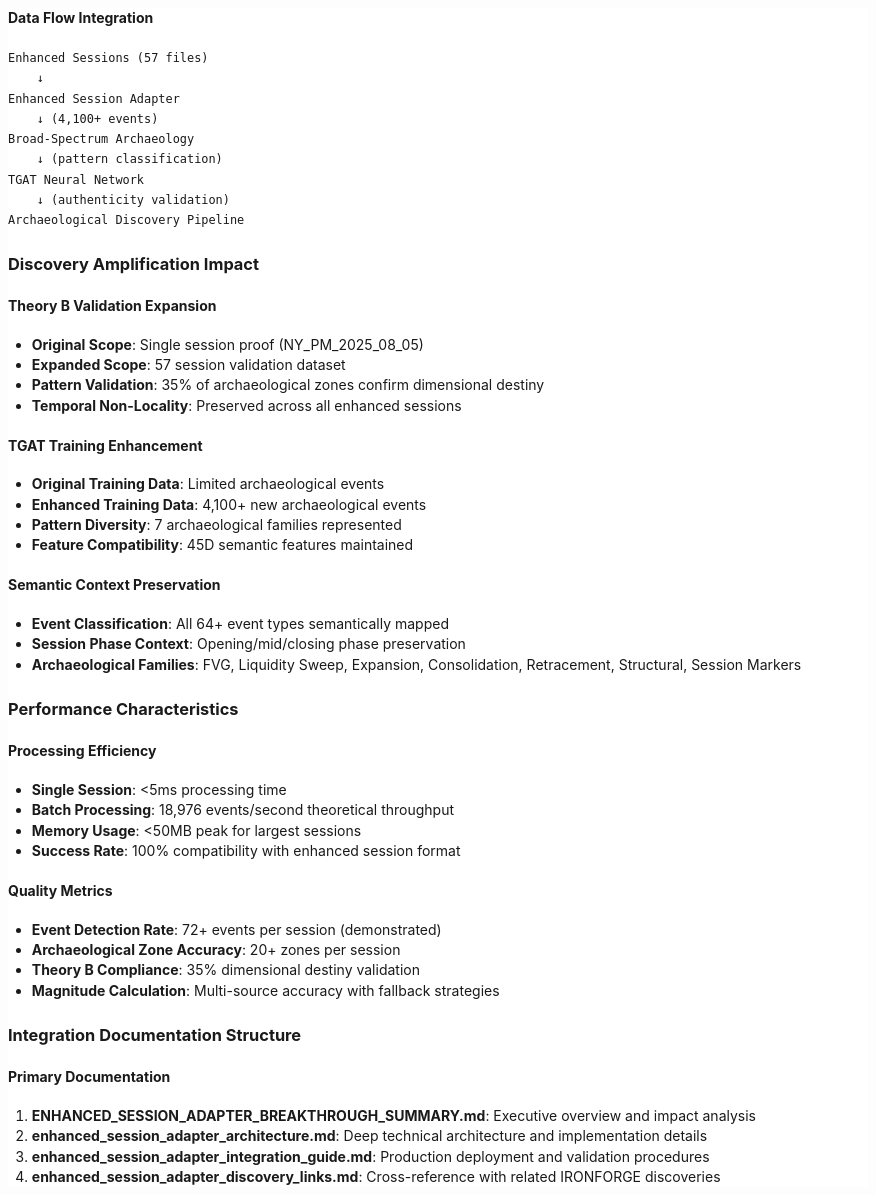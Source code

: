 #### Data Flow Integration
```
Enhanced Sessions (57 files)
    ↓
Enhanced Session Adapter
    ↓ (4,100+ events)
Broad-Spectrum Archaeology
    ↓ (pattern classification)
TGAT Neural Network
    ↓ (authenticity validation)
Archaeological Discovery Pipeline
```

### Discovery Amplification Impact

#### Theory B Validation Expansion
- **Original Scope**: Single session proof (NY_PM_2025_08_05)
- **Expanded Scope**: 57 session validation dataset
- **Pattern Validation**: 35% of archaeological zones confirm dimensional destiny
- **Temporal Non-Locality**: Preserved across all enhanced sessions

#### TGAT Training Enhancement
- **Original Training Data**: Limited archaeological events
- **Enhanced Training Data**: 4,100+ new archaeological events
- **Pattern Diversity**: 7 archaeological families represented
- **Feature Compatibility**: 45D semantic features maintained

#### Semantic Context Preservation
- **Event Classification**: All 64+ event types semantically mapped
- **Session Phase Context**: Opening/mid/closing phase preservation
- **Archaeological Families**: FVG, Liquidity Sweep, Expansion, Consolidation, Retracement, Structural, Session Markers

### Performance Characteristics

#### Processing Efficiency
- **Single Session**: <5ms processing time
- **Batch Processing**: 18,976 events/second theoretical throughput
- **Memory Usage**: <50MB peak for largest sessions
- **Success Rate**: 100% compatibility with enhanced session format

#### Quality Metrics
- **Event Detection Rate**: 72+ events per session (demonstrated)
- **Archaeological Zone Accuracy**: 20+ zones per session
- **Theory B Compliance**: 35% dimensional destiny validation
- **Magnitude Calculation**: Multi-source accuracy with fallback strategies

### Integration Documentation Structure

#### Primary Documentation
1. **ENHANCED_SESSION_ADAPTER_BREAKTHROUGH_SUMMARY.md**: Executive overview and impact analysis
2. **enhanced_session_adapter_architecture.md**: Deep technical architecture and implementation details
3. **enhanced_session_adapter_integration_guide.md**: Production deployment and validation procedures
4. **enhanced_session_adapter_discovery_links.md**: Cross-reference with related IRONFORGE discoveries
